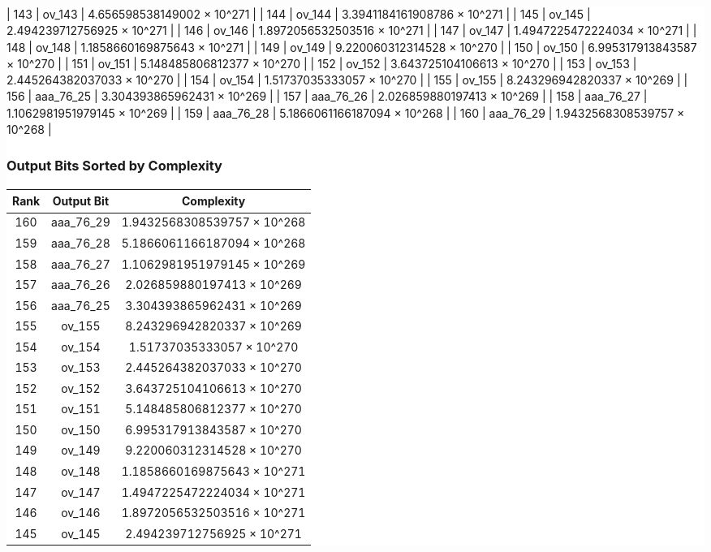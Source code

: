 | 143 | ov_143 | 4.656598538149002 × 10^271 |
| 144 | ov_144 | 3.3941184161908786 × 10^271 |
| 145 | ov_145 | 2.494239712756925 × 10^271 |
| 146 | ov_146 | 1.8972056532503516 × 10^271 |
| 147 | ov_147 | 1.4947225472224034 × 10^271 |
| 148 | ov_148 | 1.1858660169875643 × 10^271 |
| 149 | ov_149 | 9.220060312314528 × 10^270 |
| 150 | ov_150 | 6.995317913843587 × 10^270 |
| 151 | ov_151 | 5.148485806812377 × 10^270 |
| 152 | ov_152 | 3.643725104106613 × 10^270 |
| 153 | ov_153 | 2.445264382037033 × 10^270 |
| 154 | ov_154 | 1.51737035333057 × 10^270 |
| 155 | ov_155 | 8.243296942820337 × 10^269 |
| 156 | aaa_76_25 | 3.304393865962431 × 10^269 |
| 157 | aaa_76_26 | 2.026859880197413 × 10^269 |
| 158 | aaa_76_27 | 1.1062981951979145 × 10^269 |
| 159 | aaa_76_28 | 5.1866061166187094 × 10^268 |
| 160 | aaa_76_29 | 1.9432568308539757 × 10^268 |

### Output Bits Sorted by Complexity

| Rank | Output Bit | Complexity |
|:----:|:----------:|:----------:|
| 160 | aaa_76_29 | 1.9432568308539757 × 10^268 |
| 159 | aaa_76_28 | 5.1866061166187094 × 10^268 |
| 158 | aaa_76_27 | 1.1062981951979145 × 10^269 |
| 157 | aaa_76_26 | 2.026859880197413 × 10^269 |
| 156 | aaa_76_25 | 3.304393865962431 × 10^269 |
| 155 | ov_155 | 8.243296942820337 × 10^269 |
| 154 | ov_154 | 1.51737035333057 × 10^270 |
| 153 | ov_153 | 2.445264382037033 × 10^270 |
| 152 | ov_152 | 3.643725104106613 × 10^270 |
| 151 | ov_151 | 5.148485806812377 × 10^270 |
| 150 | ov_150 | 6.995317913843587 × 10^270 |
| 149 | ov_149 | 9.220060312314528 × 10^270 |
| 148 | ov_148 | 1.1858660169875643 × 10^271 |
| 147 | ov_147 | 1.4947225472224034 × 10^271 |
| 146 | ov_146 | 1.8972056532503516 × 10^271 |
| 145 | ov_145 | 2.494239712756925 × 10^271 |